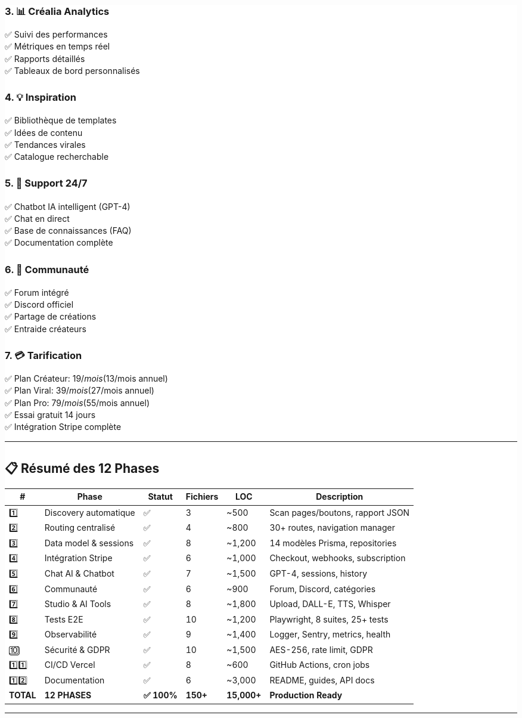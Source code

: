 ### **3. 📊 Créalia Analytics**
✅ Suivi des performances  
✅ Métriques en temps réel  
✅ Rapports détaillés  
✅ Tableaux de bord personnalisés  

### **4. 💡 Inspiration**
✅ Bibliothèque de templates  
✅ Idées de contenu  
✅ Tendances virales  
✅ Catalogue recherchable  

### **5. 💬 Support 24/7**
✅ Chatbot IA intelligent (GPT-4)  
✅ Chat en direct  
✅ Base de connaissances (FAQ)  
✅ Documentation complète  

### **6. 👥 Communauté**
✅ Forum intégré  
✅ Discord officiel  
✅ Partage de créations  
✅ Entraide créateurs  

### **7. 💳 Tarification**
✅ Plan Créateur: $19/mois ($13/mois annuel)  
✅ Plan Viral: $39/mois ($27/mois annuel)  
✅ Plan Pro: $79/mois ($55/mois annuel)  
✅ Essai gratuit 14 jours  
✅ Intégration Stripe complète  

---

## 📋 Résumé des 12 Phases

| # | Phase | Statut | Fichiers | LOC | Description |
|---|-------|--------|----------|-----|-------------|
| 1️⃣ | Discovery automatique | ✅ | 3 | ~500 | Scan pages/boutons, rapport JSON |
| 2️⃣ | Routing centralisé | ✅ | 4 | ~800 | 30+ routes, navigation manager |
| 3️⃣ | Data model & sessions | ✅ | 8 | ~1,200 | 14 modèles Prisma, repositories |
| 4️⃣ | Intégration Stripe | ✅ | 6 | ~1,000 | Checkout, webhooks, subscription |
| 5️⃣ | Chat AI & Chatbot | ✅ | 7 | ~1,500 | GPT-4, sessions, history |
| 6️⃣ | Communauté | ✅ | 6 | ~900 | Forum, Discord, catégories |
| 7️⃣ | Studio & AI Tools | ✅ | 8 | ~1,800 | Upload, DALL-E, TTS, Whisper |
| 8️⃣ | Tests E2E | ✅ | 10 | ~1,200 | Playwright, 8 suites, 25+ tests |
| 9️⃣ | Observabilité | ✅ | 9 | ~1,400 | Logger, Sentry, metrics, health |
| 🔟 | Sécurité & GDPR | ✅ | 10 | ~1,500 | AES-256, rate limit, GDPR |
| 1️⃣1️⃣ | CI/CD Vercel | ✅ | 8 | ~600 | GitHub Actions, cron jobs |
| 1️⃣2️⃣ | Documentation | ✅ | 6 | ~3,000 | README, guides, API docs |
| **TOTAL** | **12 PHASES** | **✅ 100%** | **150+** | **15,000+** | **Production Ready** |

---